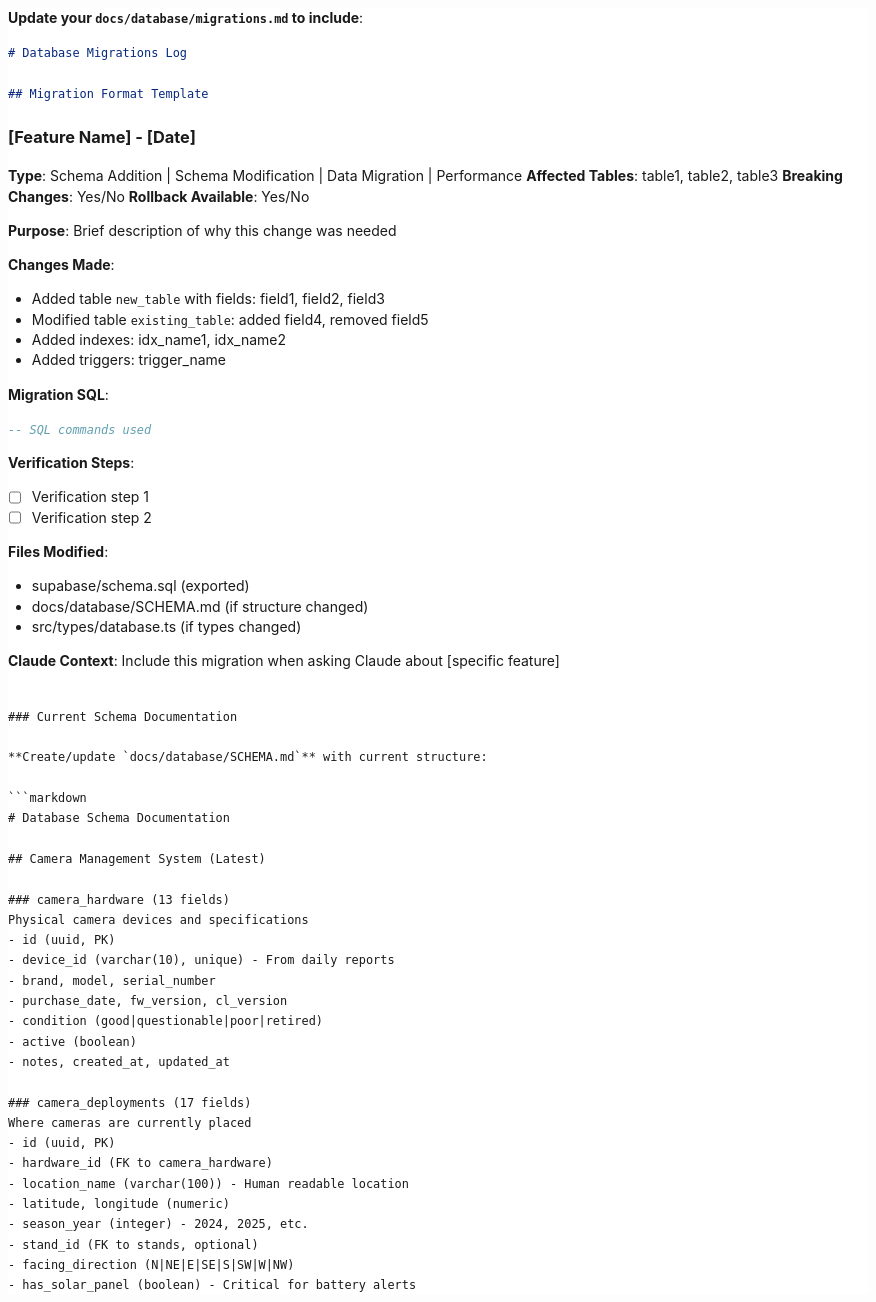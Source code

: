 **Update your `docs/database/migrations.md` to include**:

```markdown
# Database Migrations Log

## Migration Format Template
```
### [Feature Name] - [Date]
**Type**: Schema Addition | Schema Modification | Data Migration | Performance
**Affected Tables**: table1, table2, table3
**Breaking Changes**: Yes/No
**Rollback Available**: Yes/No

**Purpose**: Brief description of why this change was needed

**Changes Made**:
- Added table `new_table` with fields: field1, field2, field3
- Modified table `existing_table`: added field4, removed field5
- Added indexes: idx_name1, idx_name2
- Added triggers: trigger_name

**Migration SQL**: 
```sql
-- SQL commands used
```

**Verification Steps**:
- [ ] Verification step 1
- [ ] Verification step 2

**Files Modified**:
- supabase/schema.sql (exported)
- docs/database/SCHEMA.md (if structure changed)
- src/types/database.ts (if types changed)

**Claude Context**: Include this migration when asking Claude about [specific feature]
```

### Current Schema Documentation

**Create/update `docs/database/SCHEMA.md`** with current structure:

```markdown
# Database Schema Documentation

## Camera Management System (Latest)

### camera_hardware (13 fields)
Physical camera devices and specifications
- id (uuid, PK)
- device_id (varchar(10), unique) - From daily reports  
- brand, model, serial_number
- purchase_date, fw_version, cl_version
- condition (good|questionable|poor|retired)
- active (boolean)
- notes, created_at, updated_at

### camera_deployments (17 fields)  
Where cameras are currently placed
- id (uuid, PK)
- hardware_id (FK to camera_hardware)
- location_name (varchar(100)) - Human readable location
- latitude, longitude (numeric)
- season_year (integer) - 2024, 2025, etc.
- stand_id (FK to stands, optional)
- facing_direction (N|NE|E|SE|S|SW|W|NW)
- has_solar_panel (boolean) - Critical for battery alerts
```